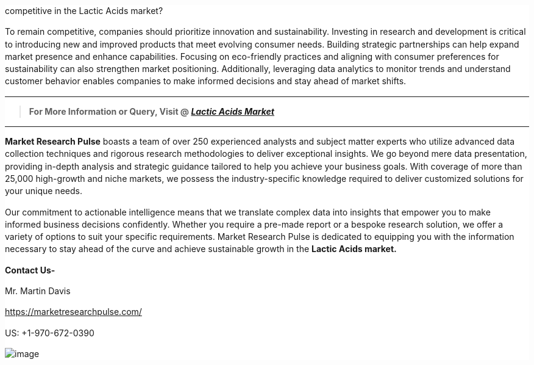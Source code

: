 competitive in the Lactic Acids market?</strong></p><p>To remain competitive, companies should prioritize innovation and sustainability. Investing in research and development is critical to introducing new and improved products that meet evolving consumer needs. Building strategic partnerships can help expand market presence and enhance capabilities. Focusing on eco-friendly practices and aligning with consumer preferences for sustainability can also strengthen market positioning. Additionally, leveraging data analytics to monitor trends and understand customer behavior enables companies to make informed decisions and stay ahead of market shifts.</p><hr /><blockquote><p><strong>For More Information or Query, Visit @&nbsp;<em><a href="https://marketresearchpulse.com/report/146973/lactic-acids-market?utm_source=Linkedin&utm_medium=052">Lactic Acids Market</a></em></strong></p></blockquote><hr /><p><strong>Market Research Pulse</strong> boasts a team of over 250 experienced analysts and subject matter experts who utilize advanced data collection techniques and rigorous research methodologies to deliver exceptional insights. We go beyond mere data presentation, providing in-depth analysis and strategic guidance tailored to help you achieve your business goals. With coverage of more than 25,000 high-growth and niche markets, we possess the industry-specific knowledge required to deliver customized solutions for your unique needs.</p><p>Our commitment to actionable intelligence means that we translate complex data into insights that empower you to make informed business decisions confidently. Whether you require a pre-made report or a bespoke research solution, we offer a variety of options to suit your specific requirements. Market Research Pulse is dedicated to equipping you with the information necessary to stay ahead of the curve and achieve sustainable growth in the <strong>Lactic Acids market.</strong></p><p><strong>Contact Us-</strong></p><p>Mr. Martin Davis</p><p>https://marketresearchpulse.com/</p><p>US: +1-970-672-0390</p>
![image](https://github.com/user-attachments/assets/28f3242a-0ee1-4419-8d9b-b00c72d12826)

